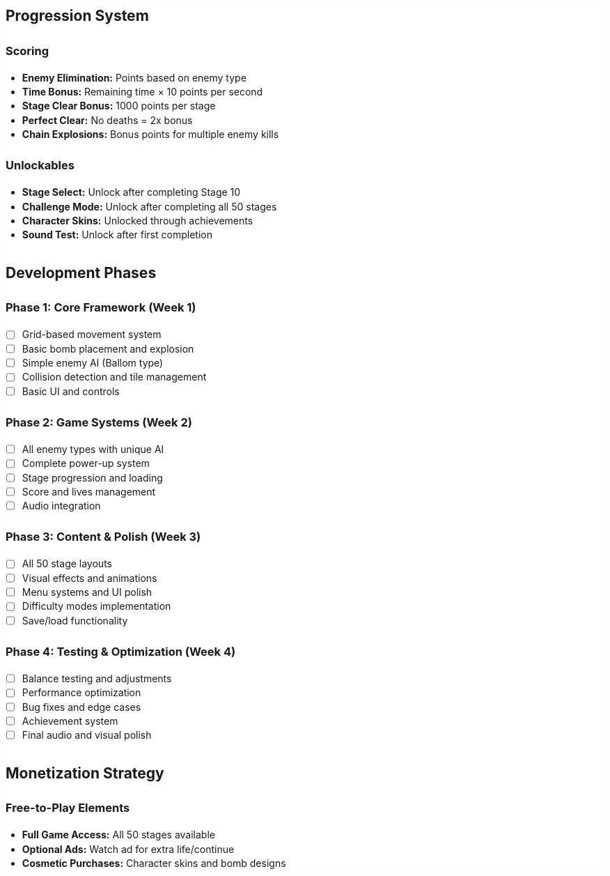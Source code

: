 ## Progression System

### Scoring
- **Enemy Elimination:** Points based on enemy type
- **Time Bonus:** Remaining time × 10 points per second
- **Stage Clear Bonus:** 1000 points per stage
- **Perfect Clear:** No deaths = 2x bonus
- **Chain Explosions:** Bonus points for multiple enemy kills

### Unlockables
- **Stage Select:** Unlock after completing Stage 10
- **Challenge Mode:** Unlock after completing all 50 stages
- **Character Skins:** Unlocked through achievements
- **Sound Test:** Unlock after first completion

## Development Phases

### Phase 1: Core Framework (Week 1)
- [ ] Grid-based movement system
- [ ] Basic bomb placement and explosion
- [ ] Simple enemy AI (Ballom type)
- [ ] Collision detection and tile management
- [ ] Basic UI and controls

### Phase 2: Game Systems (Week 2)
- [ ] All enemy types with unique AI
- [ ] Complete power-up system
- [ ] Stage progression and loading
- [ ] Score and lives management
- [ ] Audio integration

### Phase 3: Content & Polish (Week 3)
- [ ] All 50 stage layouts
- [ ] Visual effects and animations
- [ ] Menu systems and UI polish
- [ ] Difficulty modes implementation
- [ ] Save/load functionality

### Phase 4: Testing & Optimization (Week 4)
- [ ] Balance testing and adjustments
- [ ] Performance optimization
- [ ] Bug fixes and edge cases
- [ ] Achievement system
- [ ] Final audio and visual polish

## Monetization Strategy

### Free-to-Play Elements
- **Full Game Access:** All 50 stages available
- **Optional Ads:** Watch ad for extra life/continue
- **Cosmetic Purchases:** Character skins and bomb designs
